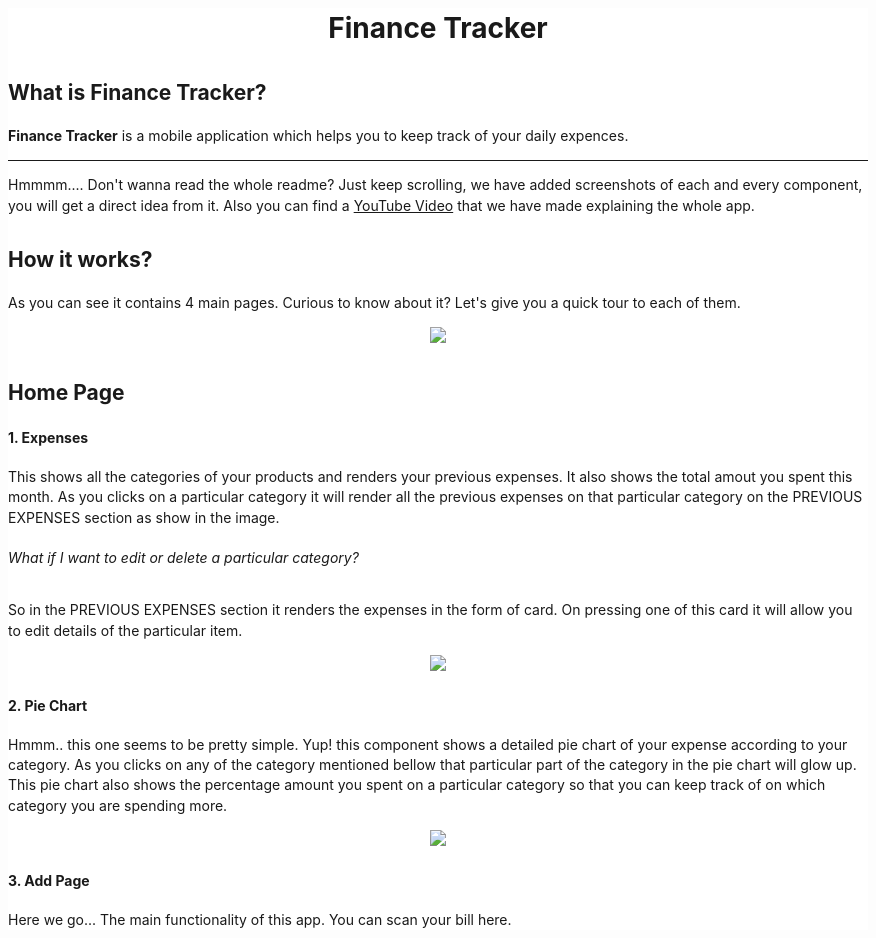 

<h1 align="center">
  Finance Tracker
</h1>

## What is Finance Tracker?

**Finance Tracker** is a mobile application which helps you to keep track of your daily expences.

<hr>
Hmmmm.... Don't wanna read the whole readme? Just keep scrolling, we have added screenshots of each and every component, you will get a direct idea from it. Also you can find a <a href="[https://www.youtube.com/watch?v=cqDO2ruW7Fo&feature=youtu.be](https://drive.google.com/file/d/1zFrBDwxmR8gQ-c4iGbAgGmq1TRISPgnw/view)">YouTube Video</a> that we have made explaining the whole app.

## How it works?

<p>As you can see it contains 4 main pages. Curious to know about it? Let's give you a quick tour to each of them.</p>

<div align="center">
<img height="800px" src="https://github.com/GrayFlash/finance_tracker/blob/main/expo/assets/readme_images/drawer.jpg">
</div>

<h2>Home Page</h2>

<h4>1. Expenses</h4> 
<p>This shows all the categories of your products and renders your previous expenses. It also shows the total amout you spent this month. As you clicks on a particular category it will render all the previous expenses on that particular category on the PREVIOUS EXPENSES section as show in the image. </p>

<h6>What if I want to edit or delete a particular category?</h6>
<p>So in the PREVIOUS EXPENSES section it renders the expenses in the form of card. On pressing one of this card it will allow you to edit details of the particular item.</p>

<div align="center">
<img height="800px" src="https://github.com/GrayFlash/finance_tracker/blob/main/expo/assets/readme_images/expense.jpg">
</div>

<h4>2. Pie Chart</h4> 
<p>Hmmm.. this one seems to be pretty simple. Yup! this component shows a detailed pie chart of your expense according to your category. As you clicks on any of the category mentioned bellow that particular part of the category in the pie chart will glow up.
This pie chart also shows the percentage amount you spent on a particular category so that you can keep track of on which category you are spending more. </p>

<div align="center">
<img height="800px" src="https://github.com/GrayFlash/finance_tracker/blob/main/expo/assets/readme_images/piechart.jpg">
</div>

<h4>3. Add Page</h4> 
<p>Here we go... The main functionality of this app. You can scan your bill here.</p>
